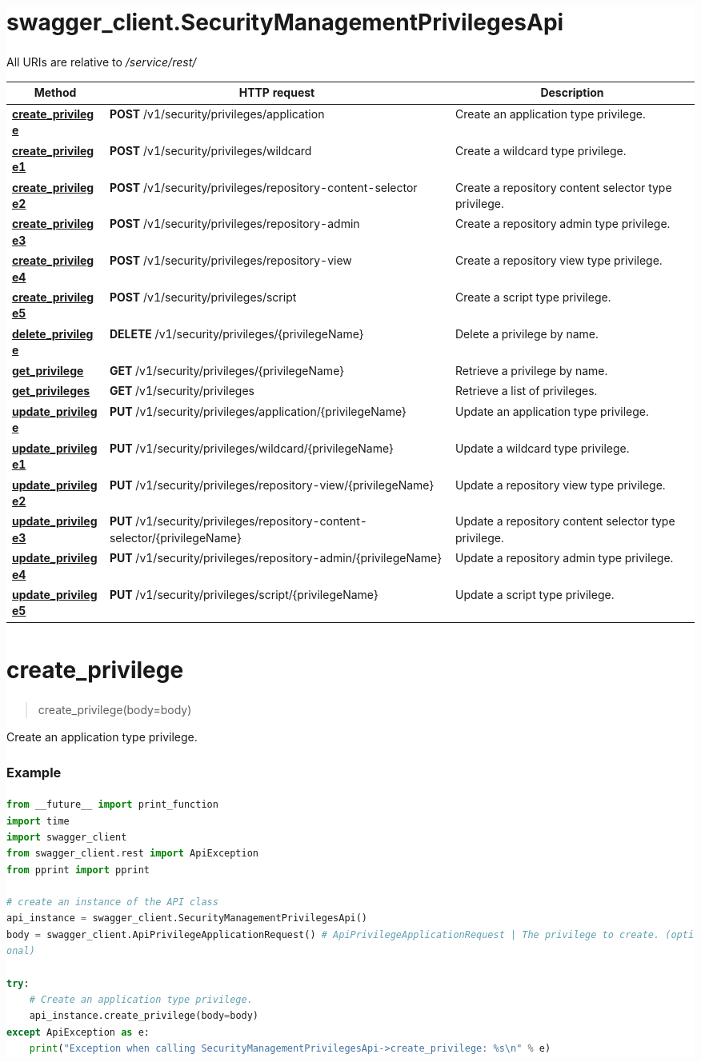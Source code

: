# swagger_client.SecurityManagementPrivilegesApi

All URIs are relative to _/service/rest/_

| Method                                                                        | HTTP request                                                                | Description                                          |
| ----------------------------------------------------------------------------- | --------------------------------------------------------------------------- | ---------------------------------------------------- |
| [**create_privilege**](SecurityManagementPrivilegesApi.md#create_privilege)   | **POST** /v1/security/privileges/application                                | Create an application type privilege.                |
| [**create_privilege1**](SecurityManagementPrivilegesApi.md#create_privilege1) | **POST** /v1/security/privileges/wildcard                                   | Create a wildcard type privilege.                    |
| [**create_privilege2**](SecurityManagementPrivilegesApi.md#create_privilege2) | **POST** /v1/security/privileges/repository-content-selector                | Create a repository content selector type privilege. |
| [**create_privilege3**](SecurityManagementPrivilegesApi.md#create_privilege3) | **POST** /v1/security/privileges/repository-admin                           | Create a repository admin type privilege.            |
| [**create_privilege4**](SecurityManagementPrivilegesApi.md#create_privilege4) | **POST** /v1/security/privileges/repository-view                            | Create a repository view type privilege.             |
| [**create_privilege5**](SecurityManagementPrivilegesApi.md#create_privilege5) | **POST** /v1/security/privileges/script                                     | Create a script type privilege.                      |
| [**delete_privilege**](SecurityManagementPrivilegesApi.md#delete_privilege)   | **DELETE** /v1/security/privileges/{privilegeName}                          | Delete a privilege by name.                          |
| [**get_privilege**](SecurityManagementPrivilegesApi.md#get_privilege)         | **GET** /v1/security/privileges/{privilegeName}                             | Retrieve a privilege by name.                        |
| [**get_privileges**](SecurityManagementPrivilegesApi.md#get_privileges)       | **GET** /v1/security/privileges                                             | Retrieve a list of privileges.                       |
| [**update_privilege**](SecurityManagementPrivilegesApi.md#update_privilege)   | **PUT** /v1/security/privileges/application/{privilegeName}                 | Update an application type privilege.                |
| [**update_privilege1**](SecurityManagementPrivilegesApi.md#update_privilege1) | **PUT** /v1/security/privileges/wildcard/{privilegeName}                    | Update a wildcard type privilege.                    |
| [**update_privilege2**](SecurityManagementPrivilegesApi.md#update_privilege2) | **PUT** /v1/security/privileges/repository-view/{privilegeName}             | Update a repository view type privilege.             |
| [**update_privilege3**](SecurityManagementPrivilegesApi.md#update_privilege3) | **PUT** /v1/security/privileges/repository-content-selector/{privilegeName} | Update a repository content selector type privilege. |
| [**update_privilege4**](SecurityManagementPrivilegesApi.md#update_privilege4) | **PUT** /v1/security/privileges/repository-admin/{privilegeName}            | Update a repository admin type privilege.            |
| [**update_privilege5**](SecurityManagementPrivilegesApi.md#update_privilege5) | **PUT** /v1/security/privileges/script/{privilegeName}                      | Update a script type privilege.                      |

# **create_privilege**

> create_privilege(body=body)

Create an application type privilege.

### Example

```python
from __future__ import print_function
import time
import swagger_client
from swagger_client.rest import ApiException
from pprint import pprint

# create an instance of the API class
api_instance = swagger_client.SecurityManagementPrivilegesApi()
body = swagger_client.ApiPrivilegeApplicationRequest() # ApiPrivilegeApplicationRequest | The privilege to create. (optional)

try:
    # Create an application type privilege.
    api_instance.create_privilege(body=body)
except ApiException as e:
    print("Exception when calling SecurityManagementPrivilegesApi->create_privilege: %s\n" % e)
```
